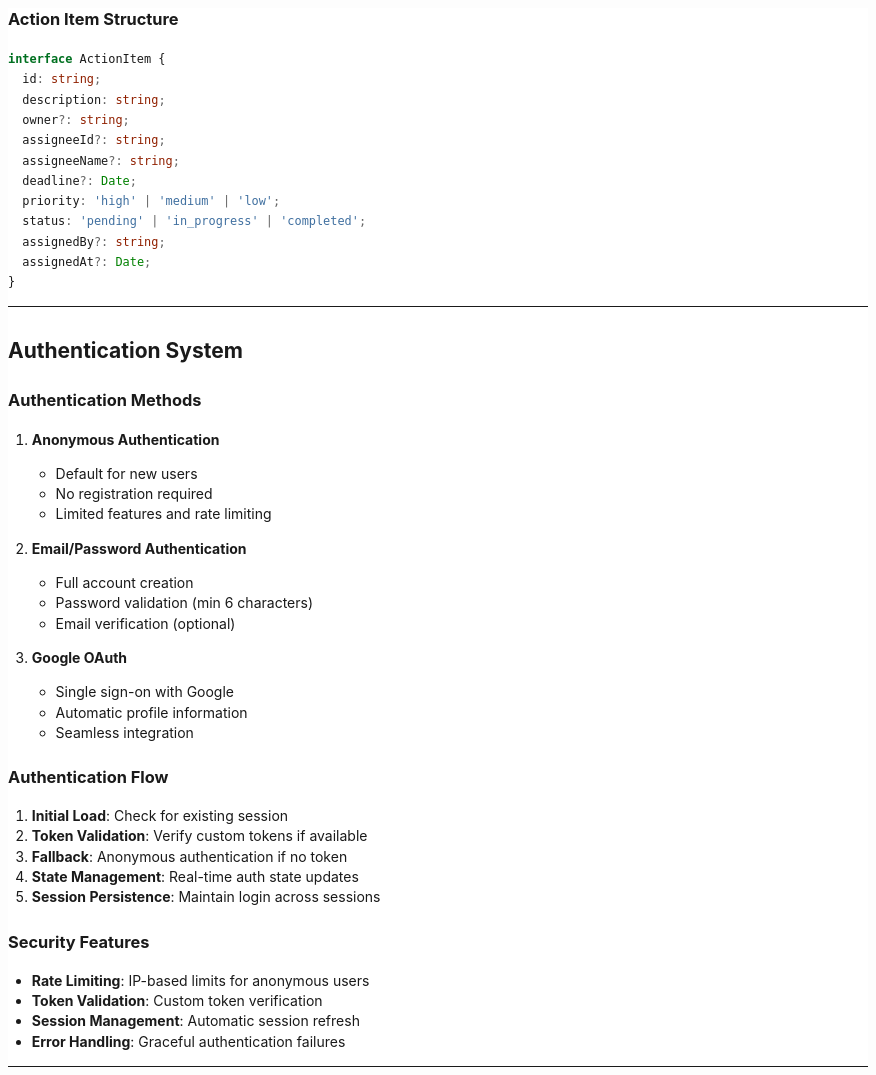 ### Action Item Structure
```typescript
interface ActionItem {
  id: string;
  description: string;
  owner?: string;
  assigneeId?: string;
  assigneeName?: string;
  deadline?: Date;
  priority: 'high' | 'medium' | 'low';
  status: 'pending' | 'in_progress' | 'completed';
  assignedBy?: string;
  assignedAt?: Date;
}
```

---

## Authentication System

### Authentication Methods
1. **Anonymous Authentication**
   - Default for new users
   - No registration required
   - Limited features and rate limiting

2. **Email/Password Authentication**
   - Full account creation
   - Password validation (min 6 characters)
   - Email verification (optional)

3. **Google OAuth**
   - Single sign-on with Google
   - Automatic profile information
   - Seamless integration

### Authentication Flow
1. **Initial Load**: Check for existing session
2. **Token Validation**: Verify custom tokens if available
3. **Fallback**: Anonymous authentication if no token
4. **State Management**: Real-time auth state updates
5. **Session Persistence**: Maintain login across sessions

### Security Features
- **Rate Limiting**: IP-based limits for anonymous users
- **Token Validation**: Custom token verification
- **Session Management**: Automatic session refresh
- **Error Handling**: Graceful authentication failures

---
